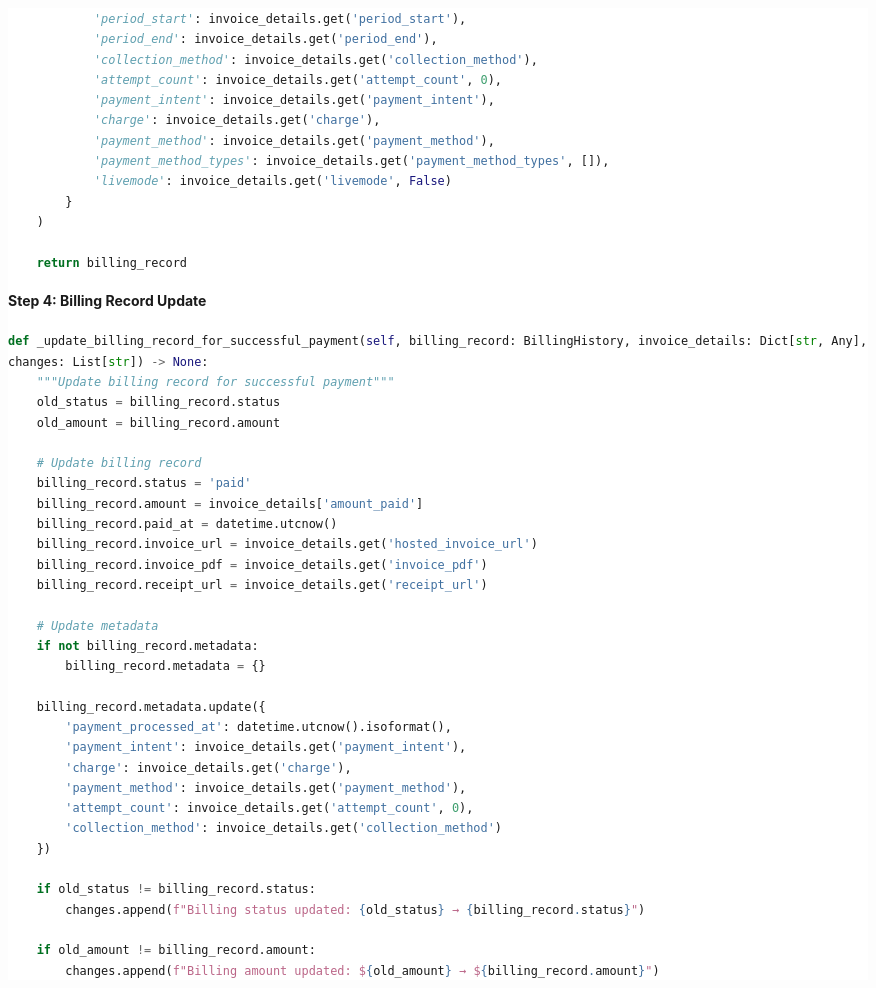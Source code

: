 ```python
            'period_start': invoice_details.get('period_start'),
            'period_end': invoice_details.get('period_end'),
            'collection_method': invoice_details.get('collection_method'),
            'attempt_count': invoice_details.get('attempt_count', 0),
            'payment_intent': invoice_details.get('payment_intent'),
            'charge': invoice_details.get('charge'),
            'payment_method': invoice_details.get('payment_method'),
            'payment_method_types': invoice_details.get('payment_method_types', []),
            'livemode': invoice_details.get('livemode', False)
        }
    )
    
    return billing_record
```

#### Step 4: Billing Record Update
```python
def _update_billing_record_for_successful_payment(self, billing_record: BillingHistory, invoice_details: Dict[str, Any], changes: List[str]) -> None:
    """Update billing record for successful payment"""
    old_status = billing_record.status
    old_amount = billing_record.amount
    
    # Update billing record
    billing_record.status = 'paid'
    billing_record.amount = invoice_details['amount_paid']
    billing_record.paid_at = datetime.utcnow()
    billing_record.invoice_url = invoice_details.get('hosted_invoice_url')
    billing_record.invoice_pdf = invoice_details.get('invoice_pdf')
    billing_record.receipt_url = invoice_details.get('receipt_url')
    
    # Update metadata
    if not billing_record.metadata:
        billing_record.metadata = {}
    
    billing_record.metadata.update({
        'payment_processed_at': datetime.utcnow().isoformat(),
        'payment_intent': invoice_details.get('payment_intent'),
        'charge': invoice_details.get('charge'),
        'payment_method': invoice_details.get('payment_method'),
        'attempt_count': invoice_details.get('attempt_count', 0),
        'collection_method': invoice_details.get('collection_method')
    })
    
    if old_status != billing_record.status:
        changes.append(f"Billing status updated: {old_status} → {billing_record.status}")
    
    if old_amount != billing_record.amount:
        changes.append(f"Billing amount updated: ${old_amount} → ${billing_record.amount}")
```

